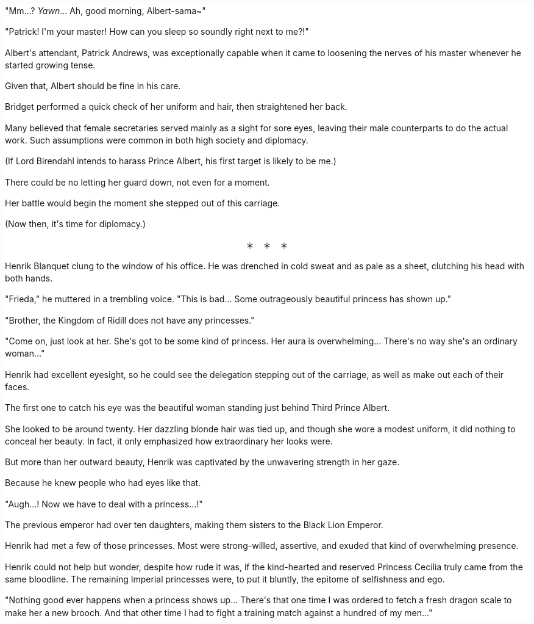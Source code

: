"Mm...? *Yawn*... Ah, good morning, Albert-sama~"

"Patrick! I'm your master! How can you sleep so soundly right next to me?!"

Albert's attendant, Patrick Andrews, was exceptionally capable when it came to loosening the nerves of his master whenever he started growing tense.

Given that, Albert should be fine in his care.

Bridget performed a quick check of her uniform and hair, then straightened her back.

Many believed that female secretaries served mainly as a sight for sore eyes, leaving their male counterparts to do the actual work. Such assumptions were common in both high society and diplomacy.

(If Lord Birendahl intends to harass Prince Albert, his first target is likely to be me.)

There could be no letting her guard down, not even for a moment.

Her battle would begin the moment she stepped out of this carriage.

(Now then, it's time for diplomacy.)

<p style="text-align: center;">＊　＊　＊</p>

Henrik Blanquet clung to the window of his office. He was drenched in cold sweat and as pale as a sheet, clutching his head with both hands.

"Frieda," he muttered in a trembling voice. "This is bad... Some outrageously beautiful princess has shown up."

"Brother, the Kingdom of Ridill does not have any princesses."

"Come on, just look at her. She's got to be some kind of princess. Her aura is overwhelming... There's no way she's an ordinary woman..."

Henrik had excellent eyesight, so he could see the delegation stepping out of the carriage, as well as make out each of their faces.

The first one to catch his eye was the beautiful woman standing just behind Third Prince Albert.

She looked to be around twenty. Her dazzling blonde hair was tied up, and though she wore a modest uniform, it did nothing to conceal her beauty. In fact, it only emphasized how extraordinary her looks were.

But more than her outward beauty, Henrik was captivated by the unwavering strength in her gaze.

Because he knew people who had eyes like that.

"Augh...! Now we have to deal with a princess...!"

The previous emperor had over ten daughters, making them sisters to the Black Lion Emperor.

Henrik had met a few of those princesses. Most were strong-willed, assertive, and exuded that kind of overwhelming presence.

Henrik could not help but wonder, despite how rude it was, if the kind-hearted and reserved Princess Cecilia truly came from the same bloodline. The remaining Imperial princesses were, to put it bluntly, the epitome of selfishness and ego.

"Nothing good ever happens when a princess shows up... There's that one time I was ordered to fetch a fresh dragon scale to make her a new brooch. And that other time I had to fight a training match against a hundred of my men..."
